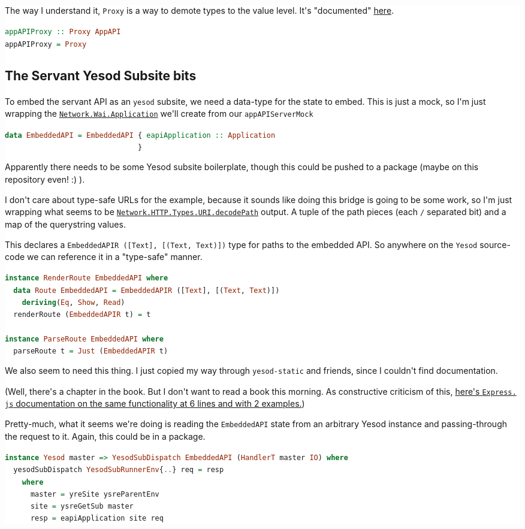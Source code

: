 The way I understand it, `Proxy` is a way to demote types to the value level. It's "documented" [here](http://hackage.haskell.org/package/servant-server-0.7.1/docs/Servant.html#t:Proxy).

```haskell
appAPIProxy :: Proxy AppAPI
appAPIProxy = Proxy
```

The Servant Yesod Subsite bits
------------------------------

To embed the servant API as an `yesod` subsite, we need a data-type for the state to embed. This is just a mock, so I'm just wrapping the [`Network.Wai.Application`](https://hackage.haskell.org/package/wai-3.2.1.1/docs/Network-Wai.html#t:Application) we'll create from our `appAPIServerMock`

```haskell
data EmbeddedAPI = EmbeddedAPI { eapiApplication :: Application
                               }
```

Apparently there needs to be some Yesod subsite boilerplate, though this could be pushed to a package (maybe on this repository even! :) ).

I don't care about type-safe URLs for the example, because it sounds like doing this bridge is going to be some work, so I'm just wrapping what seems to be [`Network.HTTP.Types.URI.decodePath`](https://hackage.haskell.org/package/http-types-0.9.1/docs/Network-HTTP-Types-URI.html#v:decodePath) output. A tuple of the path pieces (each `/` separated bit) and a map of the querystring values.

This declares a `EmbeddedAPIR ([Text], [(Text, Text)])` type for paths to the embedded API. So anywhere on the `Yesod` source-code we can reference it in a "type-safe" manner.

```haskell
instance RenderRoute EmbeddedAPI where
  data Route EmbeddedAPI = EmbeddedAPIR ([Text], [(Text, Text)])
    deriving(Eq, Show, Read)
  renderRoute (EmbeddedAPIR t) = t

instance ParseRoute EmbeddedAPI where
  parseRoute t = Just (EmbeddedAPIR t)
```

We also seem to need this thing. I just copied my way through `yesod-static` and friends, since I couldn't find documentation.

(Well, there's a chapter in the book. But I don't want to read a book this morning. As constructive criticism of this, [here's `Express.js` documentation on the same functionality at 6 lines and with 2 examples.](http://expressjs.com/en/4x/api.html#router))

Pretty-much, what it seems we're doing is reading the `EmbeddedAPI` state from an arbitrary Yesod instance and passing-through the request to it. Again, this could be in a package.

```haskell
instance Yesod master => YesodSubDispatch EmbeddedAPI (HandlerT master IO) where
  yesodSubDispatch YesodSubRunnerEnv{..} req = resp
    where
      master = yreSite ysreParentEnv
      site = ysreGetSub master
      resp = eapiApplication site req
```
